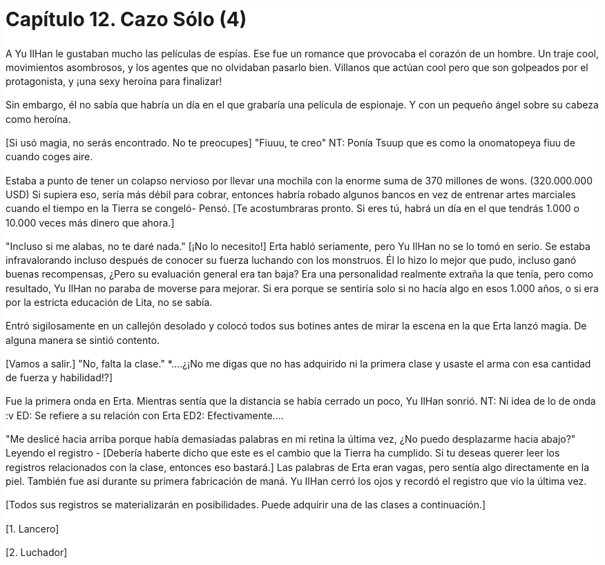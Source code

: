 
# Capítulo 12. Cazo Sólo (4)


A Yu IlHan le gustaban mucho las películas de espías. Ese fue un romance que provocaba el corazón de un hombre. Un traje cool, movimientos asombrosos, y los agentes que no olvidaban pasarlo bien. Villanos que actúan cool pero que son golpeados por el protagonista, y ¡una sexy heroína para finalizar!

Sin embargo, él no sabía que habría un día en el que grabaría una película de espionaje. Y con un pequeño ángel sobre su cabeza como heroína.

[Si usó magia, no serás encontrado. No te preocupes] "Fiuuu, te creo"
NT: Ponía Tsuup que es como la onomatopeya fiuu de cuando coges aire.

Estaba a punto de tener un colapso nervioso por llevar una mochila con la enorme suma de 370 millones de wons. (320.000.000 USD)
Si supiera eso, sería más débil para cobrar, entonces habría robado algunos bancos en vez de entrenar artes marciales cuando el tiempo en la Tierra se congeló- Pensó.
[Te acostumbraras pronto. Si eres tú, habrá un día en el que tendrás 1.000 o 10.000 veces más dinero que ahora.]

"Incluso si me alabas, no te daré nada." [¡No lo necesito!]
Erta habló seriamente, pero Yu IlHan no se lo tomó en serio. Se estaba infravalorando incluso después de conocer su fuerza luchando con los monstruos. Él lo hizo lo mejor que pudo, incluso ganó buenas recompensas, ¿Pero su evaluación general era tan baja?
Era una personalidad realmente extraña la que tenía, pero como resultado, Yu IlHan no paraba de moverse para mejorar. Si era porque se sentiría solo si no hacía algo en esos 1.000 años, o si era por la estricta educación de Lita, no se sabía.

Entró sigilosamente en un callejón desolado y colocó todos sus botines antes de mirar la escena en la que Erta lanzó magia. De alguna manera se sintió contento.

[Vamos a salir.] "No, falta la clase."
*....¿¡No me digas que no has adquirido ni la primera clase y usaste el arma con esa cantidad de fuerza y habilidad!?]

Fue la primera onda en Erta. Mientras sentía que la distancia se había cerrado un poco, Yu IlHan sonrió.
NT: Ni idea de lo de onda :v
ED: Se refiere a su relación con Erta ED2: Efectivamente....

"Me deslicé hacia arriba porque había demasiadas palabras en mi retina la última vez, ¿No puedo desplazarme hacia abajo?"
Leyendo el registro - [Debería haberte dicho que este es el cambio que la Tierra ha cumplido. Si tu deseas querer leer los registros relacionados con la clase, entonces eso bastará.]
Las palabras de Erta eran vagas, pero sentía algo directamente en la piel. También fue así durante su primera fabricación de maná. Yu IlHan cerró los ojos y recordó el registro que vio la última vez.


[Todos sus registros se materializarán en posibilidades. Puede adquirir una de las clases a continuación.]

[1. Lancero]

[2. Luchador]
